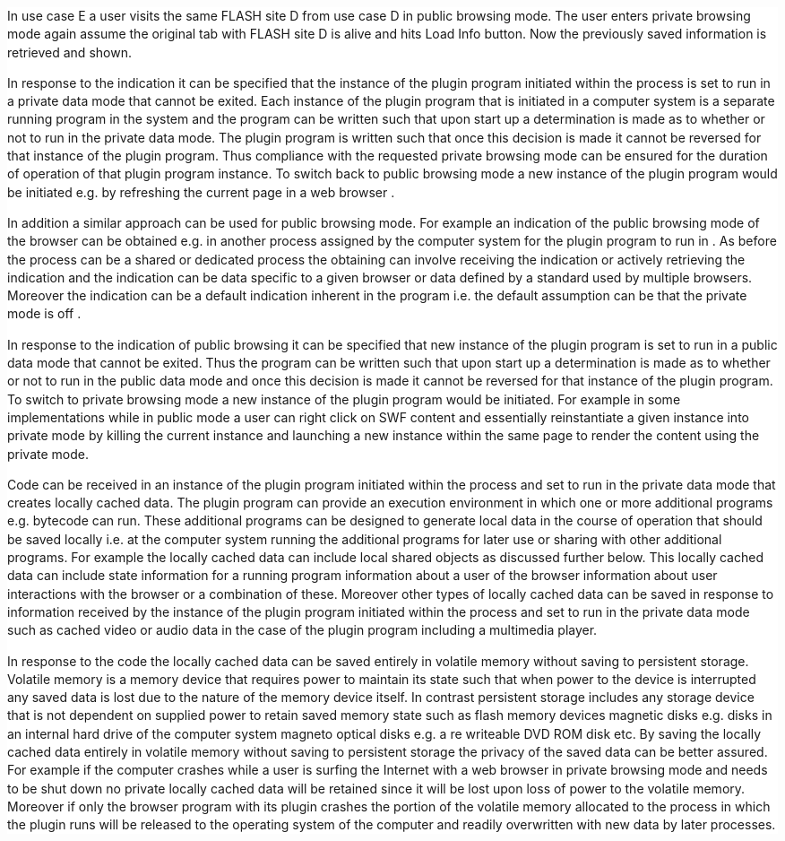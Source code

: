 In use case E a user visits the same FLASH site D from use case D in public browsing mode. The user enters private browsing mode again assume the original tab with FLASH site D is alive and hits Load Info button. Now the previously saved information is retrieved and shown.

In response to the indication it can be specified that the instance of the plugin program initiated within the process is set to run in a private data mode that cannot be exited. Each instance of the plugin program that is initiated in a computer system is a separate running program in the system and the program can be written such that upon start up a determination is made as to whether or not to run in the private data mode. The plugin program is written such that once this decision is made it cannot be reversed for that instance of the plugin program. Thus compliance with the requested private browsing mode can be ensured for the duration of operation of that plugin program instance. To switch back to public browsing mode a new instance of the plugin program would be initiated e.g. by refreshing the current page in a web browser .

In addition a similar approach can be used for public browsing mode. For example an indication of the public browsing mode of the browser can be obtained e.g. in another process assigned by the computer system for the plugin program to run in . As before the process can be a shared or dedicated process the obtaining can involve receiving the indication or actively retrieving the indication and the indication can be data specific to a given browser or data defined by a standard used by multiple browsers. Moreover the indication can be a default indication inherent in the program i.e. the default assumption can be that the private mode is off .

In response to the indication of public browsing it can be specified that new instance of the plugin program is set to run in a public data mode that cannot be exited. Thus the program can be written such that upon start up a determination is made as to whether or not to run in the public data mode and once this decision is made it cannot be reversed for that instance of the plugin program. To switch to private browsing mode a new instance of the plugin program would be initiated. For example in some implementations while in public mode a user can right click on SWF content and essentially reinstantiate a given instance into private mode by killing the current instance and launching a new instance within the same page to render the content using the private mode.

Code can be received in an instance of the plugin program initiated within the process and set to run in the private data mode that creates locally cached data. The plugin program can provide an execution environment in which one or more additional programs e.g. bytecode can run. These additional programs can be designed to generate local data in the course of operation that should be saved locally i.e. at the computer system running the additional programs for later use or sharing with other additional programs. For example the locally cached data can include local shared objects as discussed further below. This locally cached data can include state information for a running program information about a user of the browser information about user interactions with the browser or a combination of these. Moreover other types of locally cached data can be saved in response to information received by the instance of the plugin program initiated within the process and set to run in the private data mode such as cached video or audio data in the case of the plugin program including a multimedia player.

In response to the code the locally cached data can be saved entirely in volatile memory without saving to persistent storage. Volatile memory is a memory device that requires power to maintain its state such that when power to the device is interrupted any saved data is lost due to the nature of the memory device itself. In contrast persistent storage includes any storage device that is not dependent on supplied power to retain saved memory state such as flash memory devices magnetic disks e.g. disks in an internal hard drive of the computer system magneto optical disks e.g. a re writeable DVD ROM disk etc. By saving the locally cached data entirely in volatile memory without saving to persistent storage the privacy of the saved data can be better assured. For example if the computer crashes while a user is surfing the Internet with a web browser in private browsing mode and needs to be shut down no private locally cached data will be retained since it will be lost upon loss of power to the volatile memory. Moreover if only the browser program with its plugin crashes the portion of the volatile memory allocated to the process in which the plugin runs will be released to the operating system of the computer and readily overwritten with new data by later processes.
